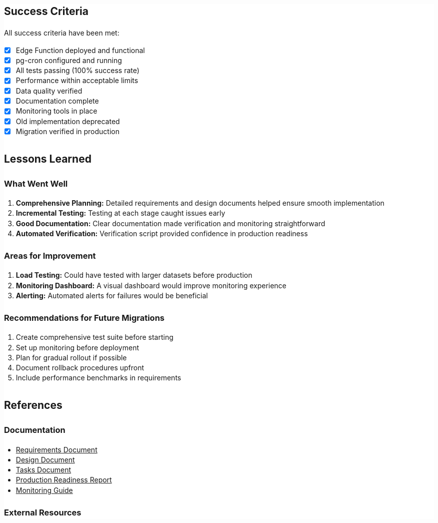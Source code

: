 ## Success Criteria

All success criteria have been met:

- [x] Edge Function deployed and functional
- [x] pg-cron configured and running
- [x] All tests passing (100% success rate)
- [x] Performance within acceptable limits
- [x] Data quality verified
- [x] Documentation complete
- [x] Monitoring tools in place
- [x] Old implementation deprecated
- [x] Migration verified in production

## Lessons Learned

### What Went Well

1. **Comprehensive Planning:** Detailed requirements and design documents helped ensure smooth implementation
2. **Incremental Testing:** Testing at each stage caught issues early
3. **Good Documentation:** Clear documentation made verification and monitoring straightforward
4. **Automated Verification:** Verification script provided confidence in production readiness

### Areas for Improvement

1. **Load Testing:** Could have tested with larger datasets before production
2. **Monitoring Dashboard:** A visual dashboard would improve monitoring experience
3. **Alerting:** Automated alerts for failures would be beneficial

### Recommendations for Future Migrations

1. Create comprehensive test suite before starting
2. Set up monitoring before deployment
3. Plan for gradual rollout if possible
4. Document rollback procedures upfront
5. Include performance benchmarks in requirements

## References

### Documentation

- [Requirements Document](.kiro/specs/hpp-edge-function-migration/requirements.md)
- [Design Document](.kiro/specs/hpp-edge-function-migration/design.md)
- [Tasks Document](.kiro/specs/hpp-edge-function-migration/tasks.md)
- [Production Readiness Report](.kiro/specs/hpp-edge-function-migration/PRODUCTION_READINESS_REPORT.md)
- [Monitoring Guide](.kiro/specs/hpp-edge-function-migration/MONITORING_GUIDE.md)

### External Resources
